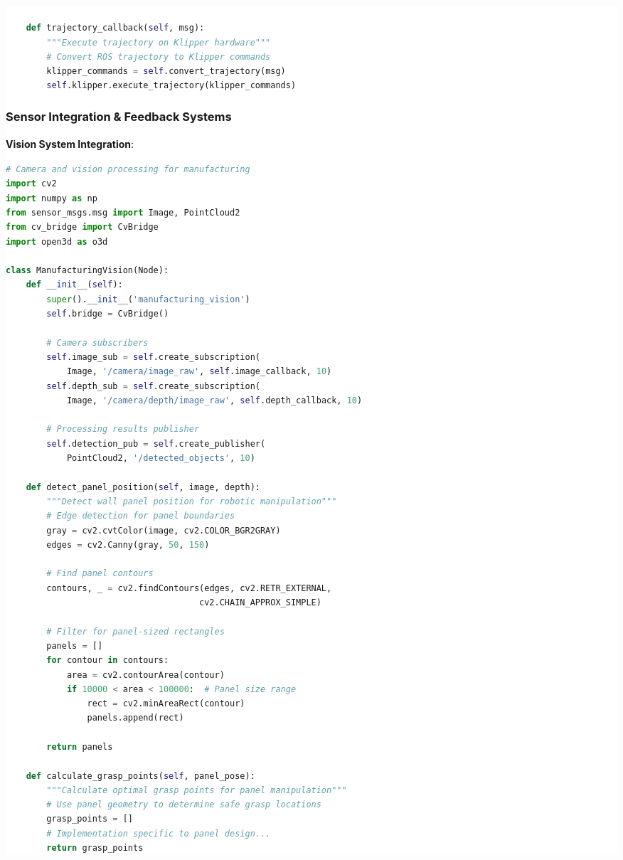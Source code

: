```python
        
    def trajectory_callback(self, msg):
        """Execute trajectory on Klipper hardware"""
        # Convert ROS trajectory to Klipper commands
        klipper_commands = self.convert_trajectory(msg)
        self.klipper.execute_trajectory(klipper_commands)
```

### **Sensor Integration & Feedback Systems**

**Vision System Integration**:
```python
# Camera and vision processing for manufacturing
import cv2
import numpy as np
from sensor_msgs.msg import Image, PointCloud2
from cv_bridge import CvBridge
import open3d as o3d

class ManufacturingVision(Node):
    def __init__(self):
        super().__init__('manufacturing_vision')
        self.bridge = CvBridge()
        
        # Camera subscribers
        self.image_sub = self.create_subscription(
            Image, '/camera/image_raw', self.image_callback, 10)
        self.depth_sub = self.create_subscription(
            Image, '/camera/depth/image_raw', self.depth_callback, 10)
            
        # Processing results publisher
        self.detection_pub = self.create_publisher(
            PointCloud2, '/detected_objects', 10)
            
    def detect_panel_position(self, image, depth):
        """Detect wall panel position for robotic manipulation"""
        # Edge detection for panel boundaries
        gray = cv2.cvtColor(image, cv2.COLOR_BGR2GRAY)
        edges = cv2.Canny(gray, 50, 150)
        
        # Find panel contours
        contours, _ = cv2.findContours(edges, cv2.RETR_EXTERNAL, 
                                      cv2.CHAIN_APPROX_SIMPLE)
        
        # Filter for panel-sized rectangles
        panels = []
        for contour in contours:
            area = cv2.contourArea(contour)
            if 10000 < area < 100000:  # Panel size range
                rect = cv2.minAreaRect(contour)
                panels.append(rect)
                
        return panels
        
    def calculate_grasp_points(self, panel_pose):
        """Calculate optimal grasp points for panel manipulation"""
        # Use panel geometry to determine safe grasp locations
        grasp_points = []
        # Implementation specific to panel design...
        return grasp_points
```
